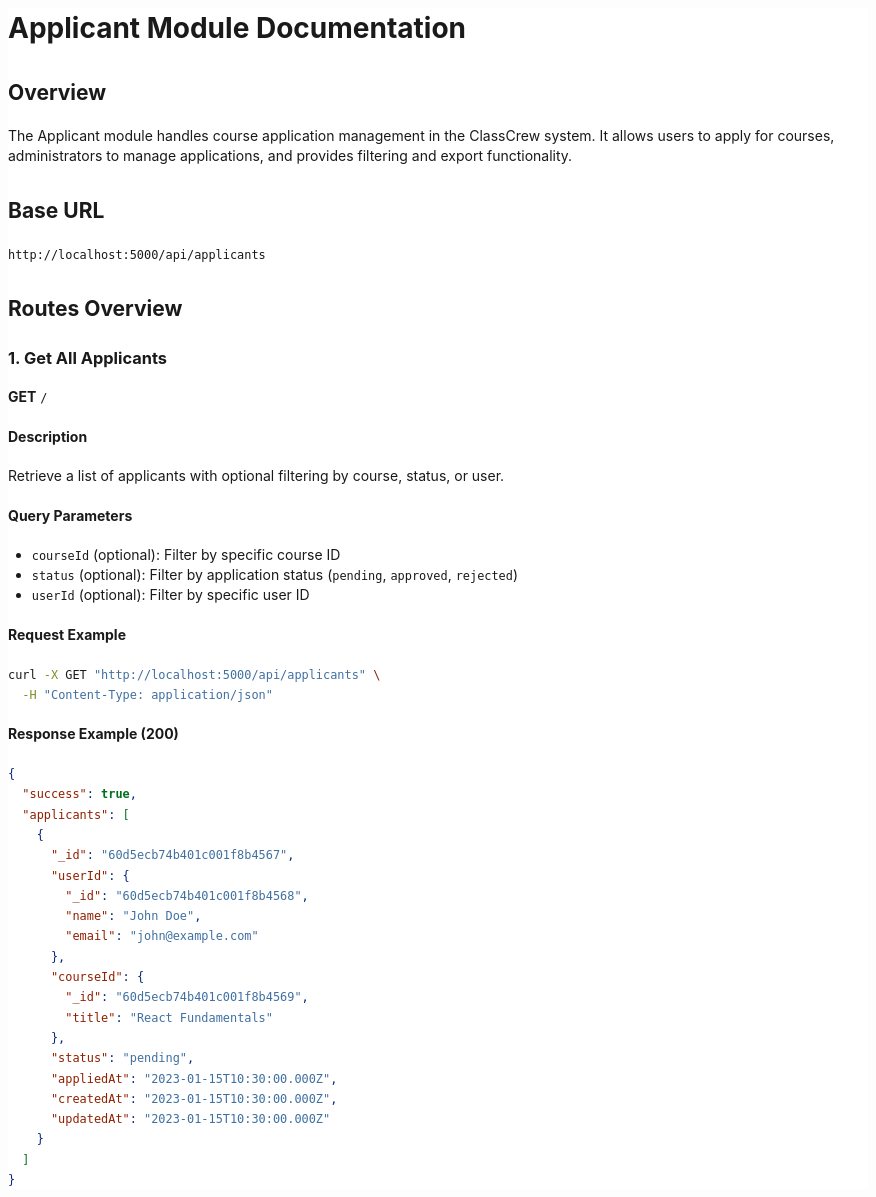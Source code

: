 # Applicant Module Documentation

## Overview
The Applicant module handles course application management in the ClassCrew system. It allows users to apply for courses, administrators to manage applications, and provides filtering and export functionality.

## Base URL
```
http://localhost:5000/api/applicants
```

## Routes Overview

### 1. Get All Applicants
**GET** `/`

#### Description
Retrieve a list of applicants with optional filtering by course, status, or user.

#### Query Parameters
- `courseId` (optional): Filter by specific course ID
- `status` (optional): Filter by application status (`pending`, `approved`, `rejected`)
- `userId` (optional): Filter by specific user ID

#### Request Example
```bash
curl -X GET "http://localhost:5000/api/applicants" \
  -H "Content-Type: application/json"
```

#### Response Example (200)
```json
{
  "success": true,
  "applicants": [
    {
      "_id": "60d5ecb74b401c001f8b4567",
      "userId": {
        "_id": "60d5ecb74b401c001f8b4568",
        "name": "John Doe",
        "email": "john@example.com"
      },
      "courseId": {
        "_id": "60d5ecb74b401c001f8b4569",
        "title": "React Fundamentals"
      },
      "status": "pending",
      "appliedAt": "2023-01-15T10:30:00.000Z",
      "createdAt": "2023-01-15T10:30:00.000Z",
      "updatedAt": "2023-01-15T10:30:00.000Z"
    }
  ]
}
```
